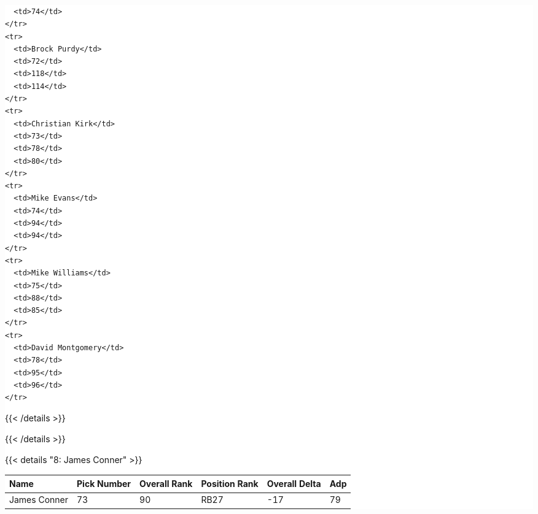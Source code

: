       <td>74</td>
    </tr>
    <tr>
      <td>Brock Purdy</td>
      <td>72</td>
      <td>118</td>
      <td>114</td>
    </tr>
    <tr>
      <td>Christian Kirk</td>
      <td>73</td>
      <td>78</td>
      <td>80</td>
    </tr>
    <tr>
      <td>Mike Evans</td>
      <td>74</td>
      <td>94</td>
      <td>94</td>
    </tr>
    <tr>
      <td>Mike Williams</td>
      <td>75</td>
      <td>88</td>
      <td>85</td>
    </tr>
    <tr>
      <td>David Montgomery</td>
      <td>78</td>
      <td>95</td>
      <td>96</td>
    </tr>
  </tbody>
</table>

{{< /details >}}

{{< /details >}}

{{< details "8: James Conner" >}}

<table  class="dataframe">
  <thead>
    <tr style="text-align: left;">
      <th>Name</th>
      <th>Pick Number</th>
      <th>Overall Rank</th>
      <th>Position Rank</th>
      <th>Overall Delta</th>
      <th>Adp</th>
    </tr>
  </thead>
  <tbody>
    <tr>
      <td>James Conner</td>
      <td>73</td>
      <td>90</td>
      <td>RB27</td>
      <td>-17</td>
      <td>79</td>
    </tr>
  </tbody>
</table>
